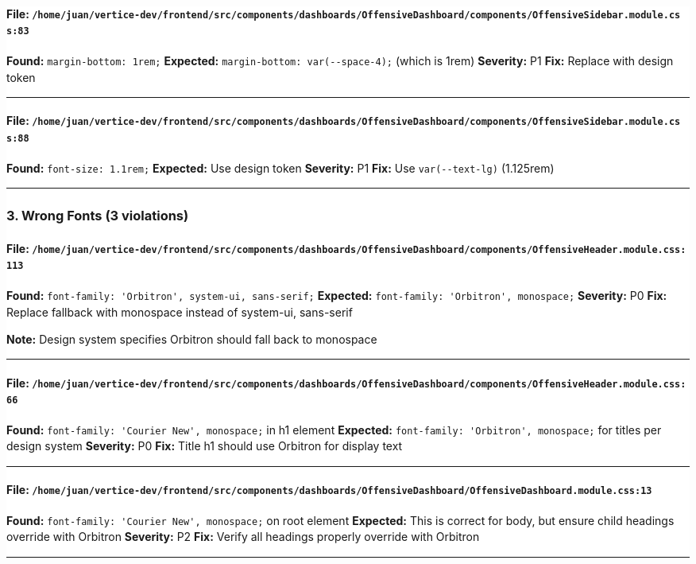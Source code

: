 #### File: `/home/juan/vertice-dev/frontend/src/components/dashboards/OffensiveDashboard/components/OffensiveSidebar.module.css:83`
**Found:** `margin-bottom: 1rem;`
**Expected:** `margin-bottom: var(--space-4);` (which is 1rem)
**Severity:** P1
**Fix:** Replace with design token

---

#### File: `/home/juan/vertice-dev/frontend/src/components/dashboards/OffensiveDashboard/components/OffensiveSidebar.module.css:88`
**Found:** `font-size: 1.1rem;`
**Expected:** Use design token
**Severity:** P1
**Fix:** Use `var(--text-lg)` (1.125rem)

---

### 3. Wrong Fonts (3 violations)

#### File: `/home/juan/vertice-dev/frontend/src/components/dashboards/OffensiveDashboard/components/OffensiveHeader.module.css:113`
**Found:** `font-family: 'Orbitron', system-ui, sans-serif;`
**Expected:** `font-family: 'Orbitron', monospace;`
**Severity:** P0
**Fix:** Replace fallback with monospace instead of system-ui, sans-serif

**Note:** Design system specifies Orbitron should fall back to monospace

---

#### File: `/home/juan/vertice-dev/frontend/src/components/dashboards/OffensiveDashboard/components/OffensiveHeader.module.css:66`
**Found:** `font-family: 'Courier New', monospace;` in h1 element
**Expected:** `font-family: 'Orbitron', monospace;` for titles per design system
**Severity:** P0
**Fix:** Title h1 should use Orbitron for display text

---

#### File: `/home/juan/vertice-dev/frontend/src/components/dashboards/OffensiveDashboard/OffensiveDashboard.module.css:13`
**Found:** `font-family: 'Courier New', monospace;` on root element
**Expected:** This is correct for body, but ensure child headings override with Orbitron
**Severity:** P2
**Fix:** Verify all headings properly override with Orbitron

---
